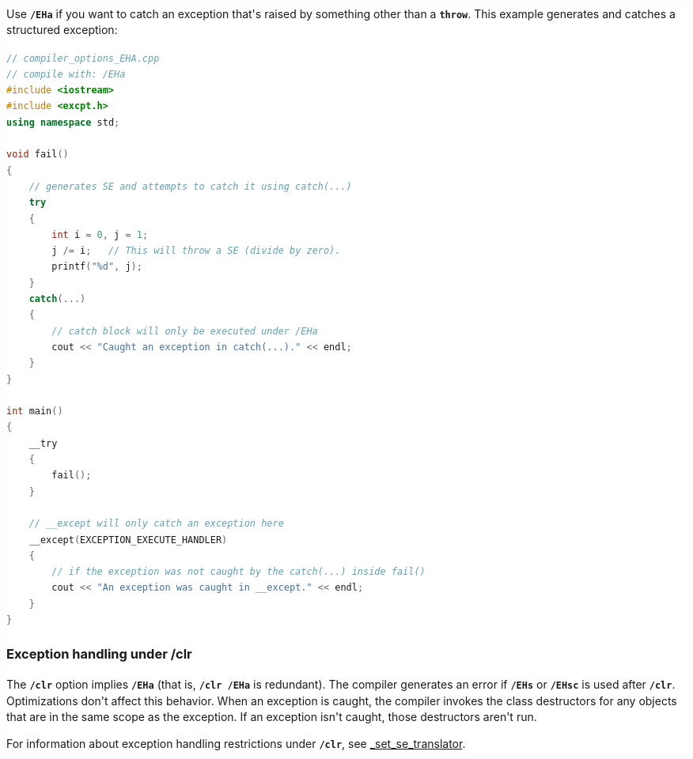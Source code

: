 Use **`/EHa`** if you want to catch an exception that's raised by something other than a **`throw`**. This example generates and catches a structured exception:

```cpp
// compiler_options_EHA.cpp
// compile with: /EHa
#include <iostream>
#include <excpt.h>
using namespace std;

void fail()
{
    // generates SE and attempts to catch it using catch(...)
    try
    {
        int i = 0, j = 1;
        j /= i;   // This will throw a SE (divide by zero).
        printf("%d", j);
    }
    catch(...)
    {
        // catch block will only be executed under /EHa
        cout << "Caught an exception in catch(...)." << endl;
    }
}

int main()
{
    __try
    {
        fail();
    }

    // __except will only catch an exception here
    __except(EXCEPTION_EXECUTE_HANDLER)
    {
        // if the exception was not caught by the catch(...) inside fail()
        cout << "An exception was caught in __except." << endl;
    }
}
```

### Exception handling under /clr

The **`/clr`** option implies **`/EHa`** (that is, **`/clr /EHa`** is redundant). The compiler generates an error if **`/EHs`** or **`/EHsc`** is used after **`/clr`**. Optimizations don't affect this behavior. When an exception is caught, the compiler invokes the class destructors for any objects that are in the same scope as the exception. If an exception isn't caught, those destructors aren't run.

For information about exception handling restrictions under **`/clr`**, see [_set_se_translator](../../c-runtime-library/reference/set-se-translator.md).
